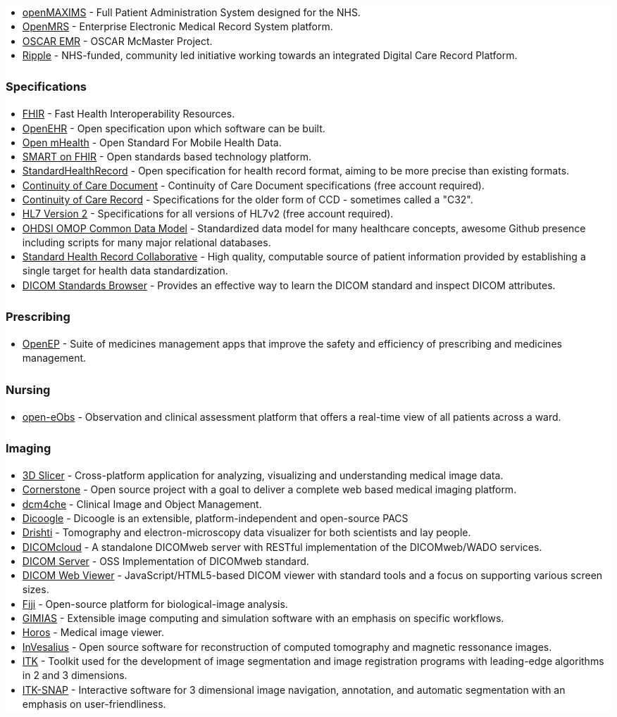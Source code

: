   * [openMAXIMS](https://github.com/IMS-MAXIMS/openMAXIMS) - Full Patient Administration System designed for the NHS.
  * [OpenMRS](https://openmrs.org) - Enterprise Electronic Medical Record System platform.
  * [OSCAR EMR](https://bitbucket.org/oscaremr/oscar) - OSCAR McMaster Project.
  * [Ripple](https://www.ripple.foundation) -  NHS-funded, community led initiative working towards an integrated Digital Care Record Platform.

### Specifications
  * [FHIR](https://www.hl7.org/fhir/) - Fast Health Interoperability Resources.
  * [OpenEHR](https://www.openehr.org) - Open specification upon which software can be built.
  * [Open mHealth](https://www.openmhealth.org) - Open Standard For Mobile Health Data.
  * [SMART on FHIR](https://docs.smarthealthit.org/) - Open standards based technology platform.
  * [StandardHealthRecord](http://standardhealthrecord.org/) - Open specification for health record format, aiming to be more precise than existing formats.
  * [Continuity of Care Document](https://www.hl7.org/implement/standards/product_brief.cfm?product_id=7) - Continuity of Care Document specifications (free account required).
  * [Continuity of Care Record](httsp://hitsp.org/ConstructSet_Details.aspx?&PrefixAlpha=4&PrefixNumeric=32) - Specifications for the older form of CCD - sometimes called a "C32".
  * [HL7 Version 2](https://www.hl7.org/implement/standards/product_brief.cfm?product_id=185) - Specifications for all versions of HL7v2 (free account required).
  * [OHDSI OMOP Common Data Model](https://www.ohdsi.org/data-standardization/the-common-data-model/) - Standardized data model for many healthcare concepts, awesome Github presence including scripts for many major relational databases.
  * [Standard Health Record Collaborative](http://standardhealthrecord.org/shr/) - High quality, computable source of patient information provided by establishing a single target for health data standardization.
  * [DICOM Standards Browser](https://dicom.innolitics.com/ciods) - Provides an effective way to learn the DICOM standard and inspect DICOM attributes.
  
### Prescribing
  * [OpenEP](https://github.com/ehrscape/examples/tree/master/openep) - Suite of medicines management apps that improve the safety and efficiency of prescribing and medicines management.

### Nursing
  * [open-eObs](https://openeobs.github.io/) - Observation and clinical assessment platform that offers a real-time view of all patients across a ward.

### Imaging
  * [3D Slicer](https://www.slicer.org) - Cross-platform application for analyzing, visualizing and understanding medical image data.
  * [Cornerstone](https://github.com/cornerstonejs/cornerstone) - Open source project with a goal to deliver a complete web based medical imaging platform.
  * [dcm4che](https://www.dcm4che.org/) - Clinical Image and Object Management.
  * [Dicoogle](https://github.com/bioinformatics-ua/dicoogle) - Dicoogle is an extensible, platform-independent and open-source PACS
  * [Drishti](https://github.com/nci/drishti/wiki) - Tomography and electron-microscopy data visualizer for both scientists and lay people.
  * [DICOMcloud](https://github.com/DICOMcloud/DICOMcloud) - A standalone DICOMweb server with RESTful implementation of the DICOMweb/WADO services.
  * [DICOM Server](https://github.com/microsoft/dicom-server) - OSS Implementation of DICOMweb standard.
  * [DICOM Web Viewer](https://ivmartel.github.io/dwv/) - JavaScript/HTML5-based DICOM viewer with standard tools and a focus on supporting various screen sizes.
  * [Fiji](https://imagej.net/software/fiji/) - Open-source platform for biological-image analysis.
  * [GIMIAS](http://www.gimias.org/) - Extensible image computing and simulation software with an emphasis on specific workflows.
  * [Horos](https://horosproject.org) - Medical image viewer.
  * [InVesalius](https://invesalius.github.io) - Open source software for reconstruction of computed tomography and magnetic ressonance images.
  * [ITK](https://itk.org/) - Toolkit used for the development of image segmentation and image registration programs with leading-edge algorithms in 2 and 3 dimensions.
  * [ITK-SNAP](http://www.itksnap.org/pmwiki/pmwiki.php) - Interactive software for 3 dimensional image navigation, annotation, and automatic segmentation with an emphasis on user-friendliness.